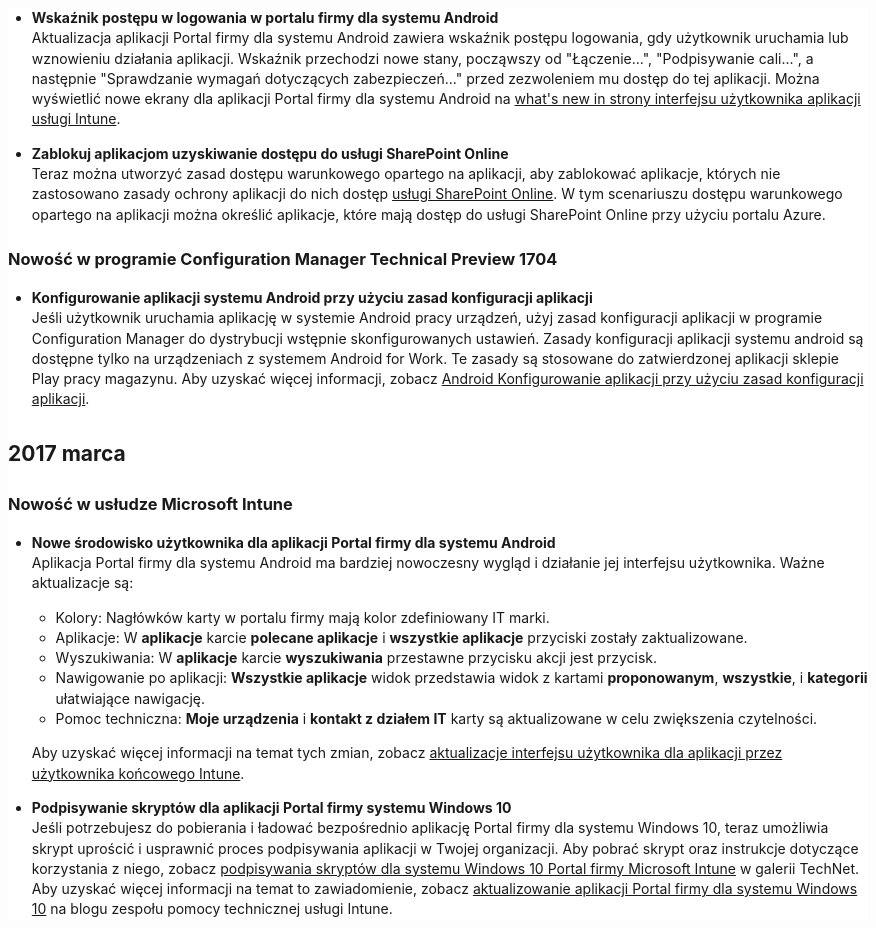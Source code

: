 - **Wskaźnik postępu w logowania w portalu firmy dla systemu Android**  
  Aktualizacja aplikacji Portal firmy dla systemu Android zawiera wskaźnik postępu logowania, gdy użytkownik uruchamia lub wznowieniu działania aplikacji. Wskaźnik przechodzi nowe stany, począwszy od "Łączenie...", "Podpisywanie cali...", a następnie "Sprawdzanie wymagań dotyczących zabezpieczeń..." przed zezwoleniem mu dostęp do tej aplikacji. Można wyświetlić nowe ekrany dla aplikacji Portal firmy dla systemu Android na [what's new in strony interfejsu użytkownika aplikacji usługi Intune](https://docs.microsoft.com/intune/whats-new-app-ui).

- **Zablokuj aplikacjom uzyskiwanie dostępu do usługi SharePoint Online**  
  Teraz można utworzyć zasad dostępu warunkowego opartego na aplikacji, aby zablokować aplikacje, których nie zastosowano zasady ochrony aplikacji do nich dostęp [usługi SharePoint Online](https://docs.microsoft.com/intune-classic/deploy-use/mam-ca-for-sharepoint-online). W tym scenariuszu dostępu warunkowego opartego na aplikacji można określić aplikacje, które mają dostęp do usługi SharePoint Online przy użyciu portalu Azure.

### <a name="new-in-configuration-manager-technical-preview-1704"></a>Nowość w programie Configuration Manager Technical Preview 1704

- **Konfigurowanie aplikacji systemu Android przy użyciu zasad konfiguracji aplikacji**  
  Jeśli użytkownik uruchamia aplikację w systemie Android pracy urządzeń, użyj zasad konfiguracji aplikacji w programie Configuration Manager do dystrybucji wstępnie skonfigurowanych ustawień. Zasady konfiguracji aplikacji systemu android są dostępne tylko na urządzeniach z systemem Android for Work. Te zasady są stosowane do zatwierdzonej aplikacji sklepie Play pracy magazynu. Aby uzyskać więcej informacji, zobacz [Android Konfigurowanie aplikacji przy użyciu zasad konfiguracji aplikacji](/sccm/core/get-started/capabilities-in-technical-preview-1704#configure-android-apps-with-app-configuration-policies).



## <a name="march-2017"></a>2017 marca

### <a name="new-in-microsoft-intune"></a>Nowość w usłudze Microsoft Intune

- **Nowe środowisko użytkownika dla aplikacji Portal firmy dla systemu Android**  
  Aplikacja Portal firmy dla systemu Android ma bardziej nowoczesny wygląd i działanie jej interfejsu użytkownika. Ważne aktualizacje są:

  - Kolory: Nagłówków karty w portalu firmy mają kolor zdefiniowany IT marki.
  - Aplikacje: W **aplikacje** karcie **polecane aplikacje** i **wszystkie aplikacje** przyciski zostały zaktualizowane.
  - Wyszukiwania: W **aplikacje** karcie **wyszukiwania** przestawne przycisku akcji jest przycisk.
  - Nawigowanie po aplikacji: **Wszystkie aplikacje** widok przedstawia widok z kartami **proponowanym**, **wszystkie**, i **kategorii** ułatwiające nawigację.
  - Pomoc techniczna: **Moje urządzenia** i **kontakt z działem IT** karty są aktualizowane w celu zwiększenia czytelności.

  Aby uzyskać więcej informacji na temat tych zmian, zobacz [aktualizacje interfejsu użytkownika dla aplikacji przez użytkownika końcowego Intune](https://docs.microsoft.com/intune/whats-new-app-ui).

- **Podpisywanie skryptów dla aplikacji Portal firmy systemu Windows 10**  
  Jeśli potrzebujesz do pobierania i ładować bezpośrednio aplikację Portal firmy dla systemu Windows 10, teraz umożliwia skrypt uprościć i usprawnić proces podpisywania aplikacji w Twojej organizacji. Aby pobrać skrypt oraz instrukcje dotyczące korzystania z niego, zobacz [podpisywania skryptów dla systemu Windows 10 Portal firmy Microsoft Intune](https://aka.ms/win10cpscript) w galerii TechNet. Aby uzyskać więcej informacji na temat to zawiadomienie, zobacz [aktualizowanie aplikacji Portal firmy dla systemu Windows 10](https://blogs.technet.microsoft.com/intunesupport/2017/03/13/updating-your-windows-10-company-portal-app/) na blogu zespołu pomocy technicznej usługi Intune.
